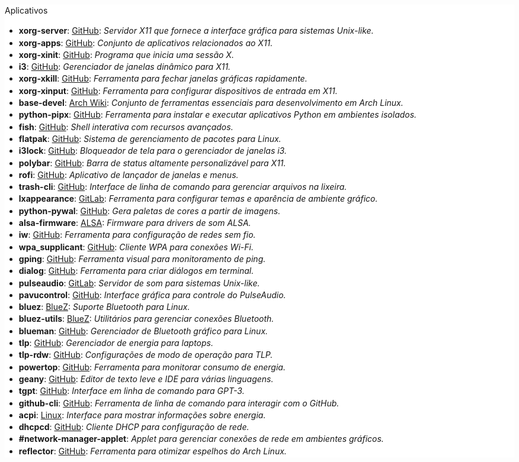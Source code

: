 Aplicativos

- **xorg-server**: [GitHub](https://gitlab.freedesktop.org/xorg/xserver): *Servidor X11 que fornece a interface gráfica para sistemas Unix-like.*
- **xorg-apps**: [GitHub](https://gitlab.freedesktop.org/xorg/app): *Conjunto de aplicativos relacionados ao X11.*
- **xorg-xinit**: [GitHub](https://gitlab.freedesktop.org/xorg/xinit): *Programa que inicia uma sessão X.*
- **i3**: [GitHub](https://github.com/i3/i3): *Gerenciador de janelas dinâmico para X11.*
- **xorg-xkill**: [GitHub](https://gitlab.freedesktop.org/xorg/app/xkill): *Ferramenta para fechar janelas gráficas rapidamente.*
- **xorg-xinput**: [GitHub](https://gitlab.freedesktop.org/xorg/app/xinput): *Ferramenta para configurar dispositivos de entrada em X11.*
- **base-devel**: [Arch Wiki](https://wiki.archlinux.org/title/Base): *Conjunto de ferramentas essenciais para desenvolvimento em Arch Linux.*
- **python-pipx**: [GitHub](https://github.com/pipxproject/pipx): *Ferramenta para instalar e executar aplicativos Python em ambientes isolados.*
- **fish**: [GitHub](https://github.com/fish-shell/fish-shell): *Shell interativa com recursos avançados.*
- **flatpak**: [GitHub](https://github.com/flatpak/flatpak): *Sistema de gerenciamento de pacotes para Linux.*
- **i3lock**: [GitHub](https://github.com/i3/i3lock): *Bloqueador de tela para o gerenciador de janelas i3.*
- **polybar**: [GitHub](https://github.com/polybar/polybar): *Barra de status altamente personalizável para X11.*
- **rofi**: [GitHub](https://github.com/davatorium/rofi): *Aplicativo de lançador de janelas e menus.*
- **trash-cli**: [GitHub](https://github.com/andreafrancia/trash-cli): *Interface de linha de comando para gerenciar arquivos na lixeira.*
- **lxappearance**: [GitLab](https://gitlab.com/LXDE/lxappearance): *Ferramenta para configurar temas e aparência de ambiente gráfico.*
- **python-pywal**: [GitHub](https://github.com/dylanaraps/pywal): *Gera paletas de cores a partir de imagens.*
- **alsa-firmware**: [ALSA](https://www.alsa-project.org/): *Firmware para drivers de som ALSA.*
- **iw**: [GitHub](https://git.kernel.org/pub/scm/linux/kernel/git/jberg/iwd.git): *Ferramenta para configuração de redes sem fio.*
- **wpa_supplicant**: [GitHub](https://w1.fi/wpa_supplicant/): *Cliente WPA para conexões Wi-Fi.*
- **gping**: [GitHub](https://github.com/mazyar/gping): *Ferramenta visual para monitoramento de ping.*
- **dialog**: [GitHub](https://gitlab.com/cheusov/dialog): *Ferramenta para criar diálogos em terminal.*
- **pulseaudio**: [GitLab](https://gitlab.freedesktop.org/pulseaudio/pulseaudio): *Servidor de som para sistemas Unix-like.*
- **pavucontrol**: [GitHub](https://github.com/pavucontrol/pavucontrol): *Interface gráfica para controle do PulseAudio.*
- **bluez**: [BlueZ](http://www.bluez.org/): *Suporte Bluetooth para Linux.*
- **bluez-utils**: [BlueZ](http://www.bluez.org/): *Utilitários para gerenciar conexões Bluetooth.*
- **blueman**: [GitHub](https://github.com/bluez/bluez): *Gerenciador de Bluetooth gráfico para Linux.*
- **tlp**: [GitHub](https://github.com/linrunner/TLP): *Gerenciador de energia para laptops.*
- **tlp-rdw**: [GitHub](https://github.com/linrunner/TLP): *Configurações de modo de operação para TLP.*
- **powertop**: [GitHub](https://github.com/freedesktop/powertop): *Ferramenta para monitorar consumo de energia.*
- **geany**: [GitHub](https://github.com/geany/geany): *Editor de texto leve e IDE para várias linguagens.*
- **tgpt**: [GitHub](https://github.com/sharu725/tgpt): *Interface em linha de comando para GPT-3.*
- **github-cli**: [GitHub](https://github.com/cli/cli): *Ferramenta de linha de comando para interagir com o GitHub.*
- **acpi**: [Linux](https://www.acpi.info/): *Interface para mostrar informações sobre energia.*
- **dhcpcd**: [GitHub](https://github.com/esmil/dhcpcd): *Cliente DHCP para configuração de rede.*
- **#network-manager-applet**: *Applet para gerenciar conexões de rede em ambientes gráficos.*
- **reflector**: [GitHub](https://github.com/archlinux/reflector): *Ferramenta para otimizar espelhos do Arch Linux.*